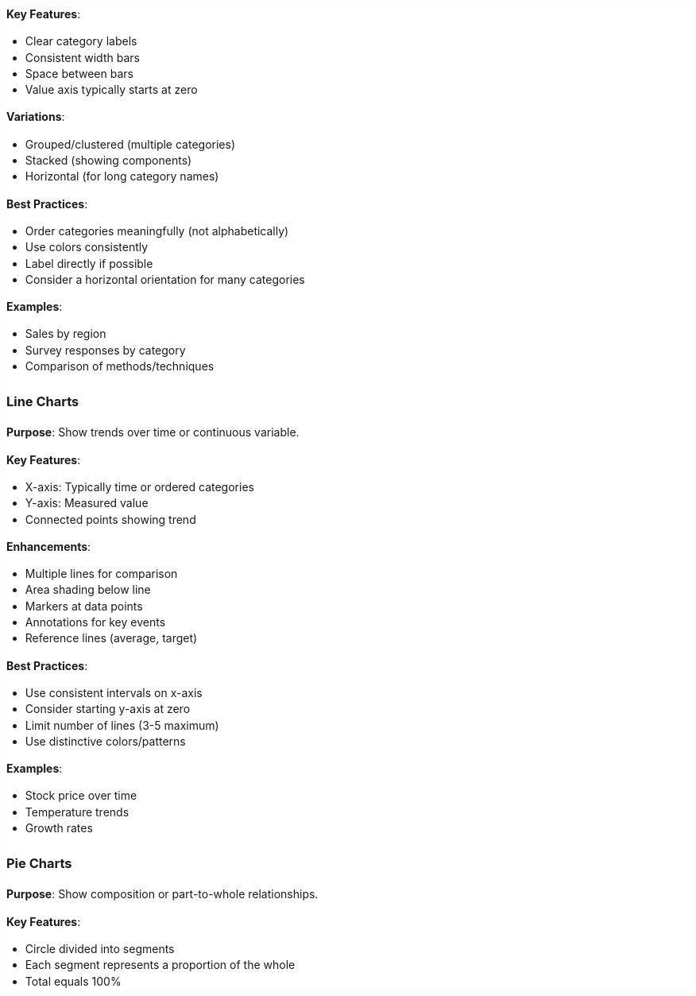 **Key Features**:
- Clear category labels
- Consistent width bars
- Space between bars
- Value axis typically starts at zero

**Variations**:
- Grouped/clustered (multiple categories)
- Stacked (showing components)
- Horizontal (for long category names)

**Best Practices**:
- Order categories meaningfully (not alphabetically)
- Use colors consistently
- Label directly if possible
- Consider a horizontal orientation for many categories

**Examples**:
- Sales by region
- Survey responses by category
- Comparison of methods/techniques

### Line Charts

**Purpose**: Show trends over time or continuous variable.

**Key Features**:
- X-axis: Typically time or ordered categories
- Y-axis: Measured value
- Connected points showing trend

**Enhancements**:
- Multiple lines for comparison
- Area shading below line
- Markers at data points
- Annotations for key events
- Reference lines (average, target)

**Best Practices**:
- Use consistent intervals on x-axis
- Consider starting y-axis at zero
- Limit number of lines (3-5 maximum)
- Use distinctive colors/patterns

**Examples**:
- Stock price over time
- Temperature trends
- Growth rates

### Pie Charts

**Purpose**: Show composition or part-to-whole relationships.

**Key Features**:
- Circle divided into segments
- Each segment represents a proportion of the whole
- Total equals 100%

